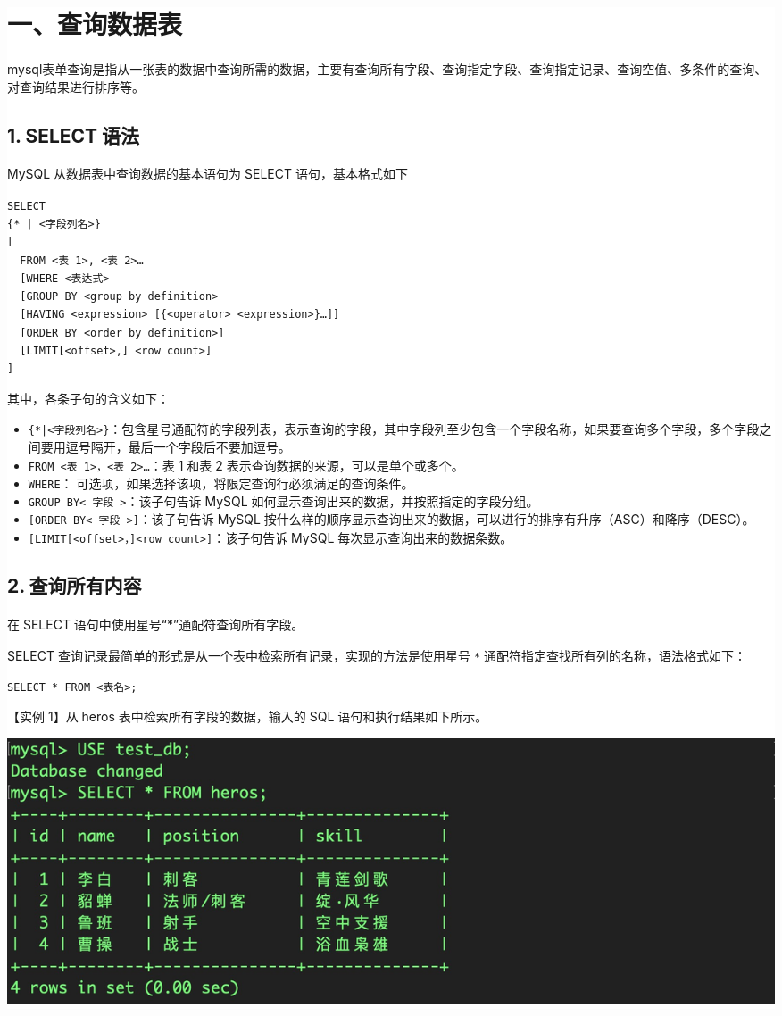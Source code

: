 # 一、查询数据表

mysql表单查询是指从一张表的数据中查询所需的数据，主要有查询所有字段、查询指定字段、查询指定记录、查询空值、多条件的查询、对查询结果进行排序等。

## 1. SELECT 语法

MySQL 从数据表中查询数据的基本语句为 SELECT 语句，基本格式如下

```mysql
SELECT
{* | <字段列名>}
[
  FROM <表 1>, <表 2>…
  [WHERE <表达式>
  [GROUP BY <group by definition>
  [HAVING <expression> [{<operator> <expression>}…]]
  [ORDER BY <order by definition>]
  [LIMIT[<offset>,] <row count>]
]
```

其中，各条子句的含义如下：

- `{*|<字段列名>}`：包含星号通配符的字段列表，表示查询的字段，其中字段列至少包含一个字段名称，如果要查询多个字段，多个字段之间要用逗号隔开，最后一个字段后不要加逗号。
- `FROM <表 1>，<表 2>…`：表 1 和表 2 表示查询数据的来源，可以是单个或多个。
- `WHERE`： 可选项，如果选择该项，将限定查询行必须满足的查询条件。
- `GROUP BY< 字段 >`：该子句告诉 MySQL 如何显示查询出来的数据，并按照指定的字段分组。
- `[ORDER BY< 字段 >]`：该子句告诉 MySQL 按什么样的顺序显示查询出来的数据，可以进行的排序有升序（ASC）和降序（DESC）。
- `[LIMIT[<offset>，]<row count>]`：该子句告诉 MySQL 每次显示查询出来的数据条数。

## 2. 查询所有内容

在 SELECT 语句中使用星号“*”通配符查询所有字段。

SELECT 查询记录最简单的形式是从一个表中检索所有记录，实现的方法是使用星号 `*` 通配符指定查找所有列的名称，语法格式如下：

```mysql
SELECT * FROM <表名>;
```

【实例 1】从 heros 表中检索所有字段的数据，输入的 SQL 语句和执行结果如下所示。

![](./IMGS/select_all.png)
